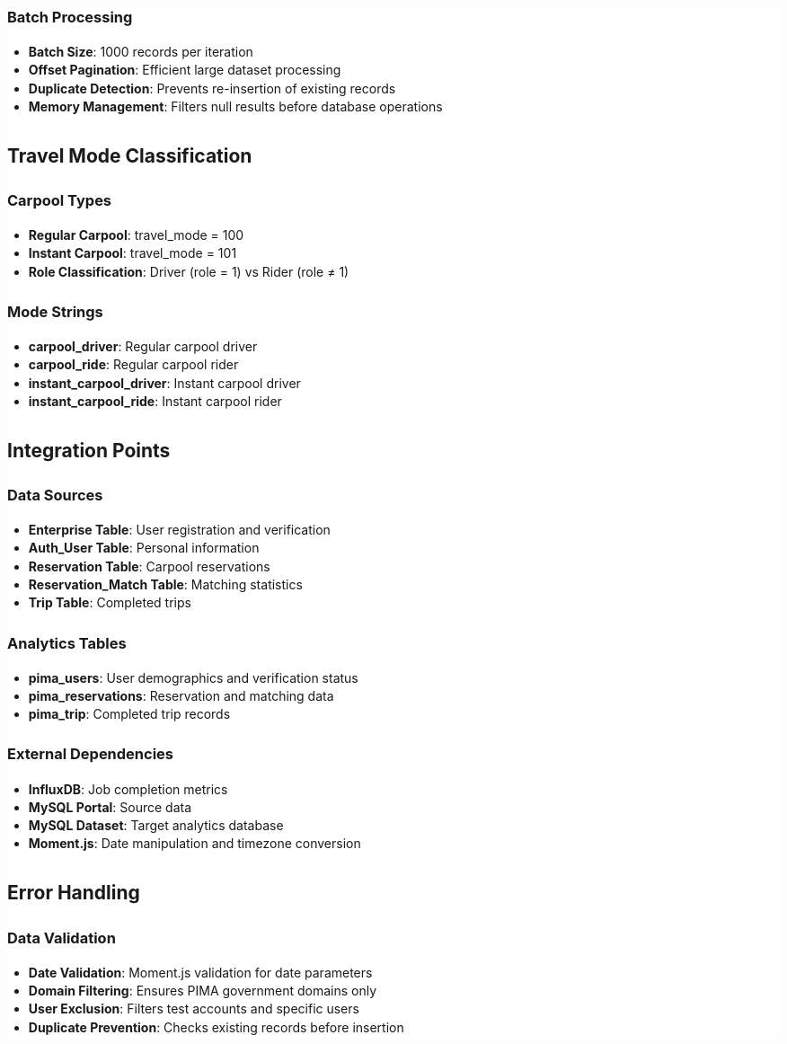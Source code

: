 ### Batch Processing
- **Batch Size**: 1000 records per iteration
- **Offset Pagination**: Efficient large dataset processing
- **Duplicate Detection**: Prevents re-insertion of existing records
- **Memory Management**: Filters null results before database operations

## Travel Mode Classification

### Carpool Types
- **Regular Carpool**: travel_mode = 100
- **Instant Carpool**: travel_mode = 101
- **Role Classification**: Driver (role = 1) vs Rider (role ≠ 1)

### Mode Strings
- **carpool_driver**: Regular carpool driver
- **carpool_ride**: Regular carpool rider
- **instant_carpool_driver**: Instant carpool driver
- **instant_carpool_ride**: Instant carpool rider

## Integration Points

### Data Sources
- **Enterprise Table**: User registration and verification
- **Auth_User Table**: Personal information
- **Reservation Table**: Carpool reservations
- **Reservation_Match Table**: Matching statistics
- **Trip Table**: Completed trips

### Analytics Tables
- **pima_users**: User demographics and verification status
- **pima_reservations**: Reservation and matching data
- **pima_trip**: Completed trip records

### External Dependencies
- **InfluxDB**: Job completion metrics
- **MySQL Portal**: Source data
- **MySQL Dataset**: Target analytics database
- **Moment.js**: Date manipulation and timezone conversion

## Error Handling

### Data Validation
- **Date Validation**: Moment.js validation for date parameters
- **Domain Filtering**: Ensures PIMA government domains only
- **User Exclusion**: Filters test accounts and specific users
- **Duplicate Prevention**: Checks existing records before insertion
